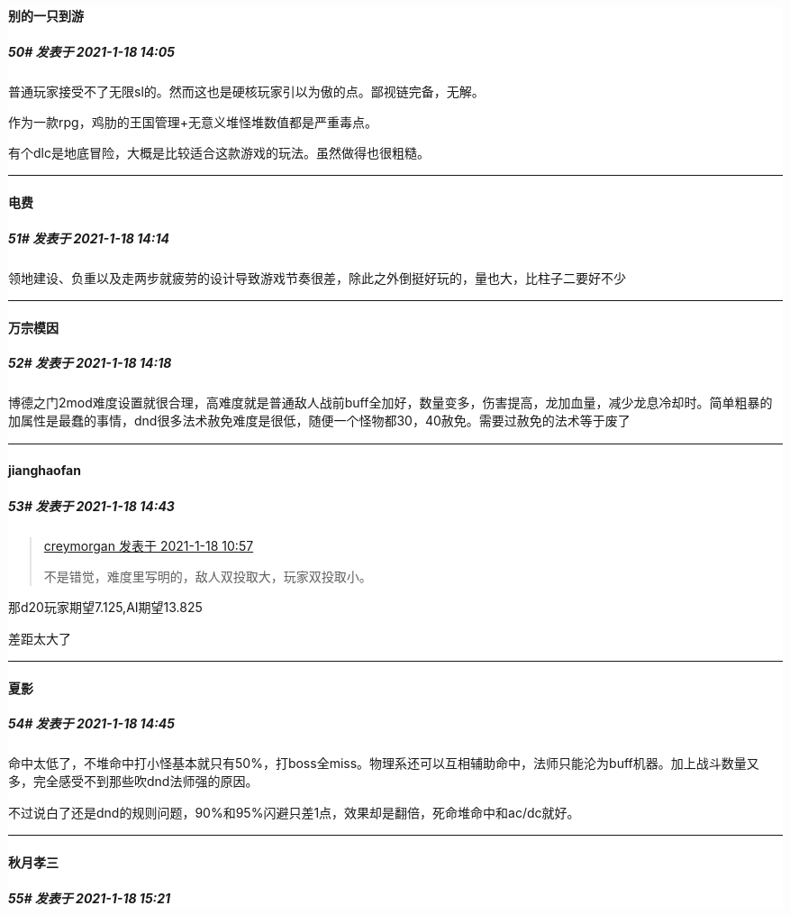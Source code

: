 ####  别的一只到游  
##### 50#       发表于 2021-1-18 14:05


普通玩家接受不了无限sl的。然而这也是硬核玩家引以为傲的点。鄙视链完备，无解。

作为一款rpg，鸡肋的王国管理+无意义堆怪堆数值都是严重毒点。

有个dlc是地底冒险，大概是比较适合这款游戏的玩法。虽然做得也很粗糙。


-----

####  电费  
##### 51#       发表于 2021-1-18 14:14


领地建设、负重以及走两步就疲劳的设计导致游戏节奏很差，除此之外倒挺好玩的，量也大，比柱子二要好不少


-----

####  万宗模因  
##### 52#       发表于 2021-1-18 14:18


博德之门2mod难度设置就很合理，高难度就是普通敌人战前buff全加好，数量变多，伤害提高，龙加血量，减少龙息冷却时。简单粗暴的加属性是最蠢的事情，dnd很多法术赦免难度是很低，随便一个怪物都30，40赦免。需要过赦免的法术等于废了


-----

####  jianghaofan  
##### 53#       发表于 2021-1-18 14:43


<blockquote><a href="httphttps://bbs.saraba1st.com/2b/forum.php?mod=redirect&amp;goto=findpost&amp;pid=50069850&amp;ptid=1983380" target="_blank">creymorgan 发表于 2021-1-18 10:57</a>

不是错觉，难度里写明的，敌人双投取大，玩家双投取小。</blockquote>
那d20玩家期望7.125,AI期望13.825

差距太大了


-----

####  夏影  
##### 54#       发表于 2021-1-18 14:45


命中太低了，不堆命中打小怪基本就只有50%，打boss全miss。物理系还可以互相辅助命中，法师只能沦为buff机器。加上战斗数量又多，完全感受不到那些吹dnd法师强的原因。


不过说白了还是dnd的规则问题，90%和95%闪避只差1点，效果却是翻倍，死命堆命中和ac/dc就好。


-----

####  秋月孝三  
##### 55#       发表于 2021-1-18 15:21
